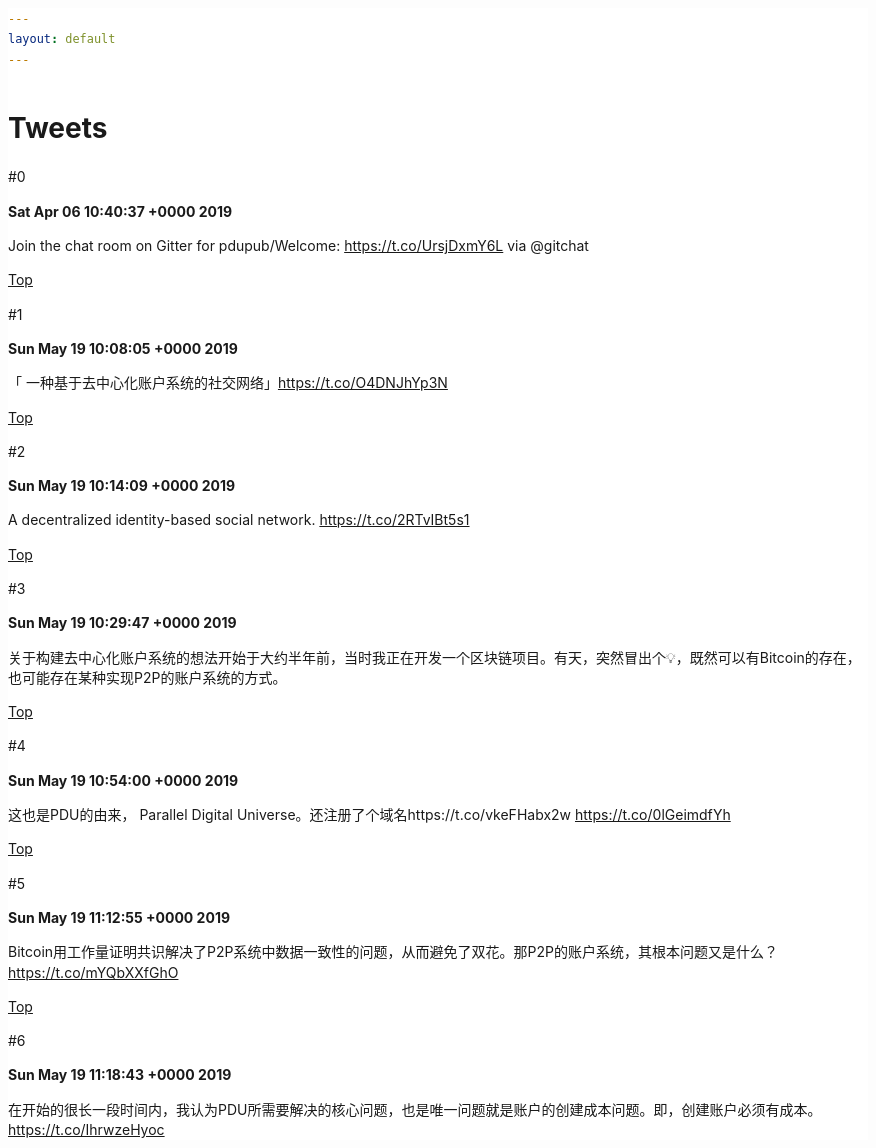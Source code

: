 ```yaml
---
layout: default
---
```


# Tweets

#0

**Sat Apr 06 10:40:37 +0000 2019**

Join the chat room on Gitter for pdupub/Welcome: https://t.co/UrsjDxmY6L via @gitchat

[Top](#Tweets)

#1

**Sun May 19 10:08:05 +0000 2019**

「 一种基于去中心化账户系统的社交网络」https://t.co/O4DNJhYp3N

[Top](#Tweets)

#2

**Sun May 19 10:14:09 +0000 2019**

A decentralized identity-based social network. https://t.co/2RTvIBt5s1

[Top](#Tweets)

#3

**Sun May 19 10:29:47 +0000 2019**

关于构建去中心化账户系统的想法开始于大约半年前，当时我正在开发一个区块链项目。有天，突然冒出个💡，既然可以有Bitcoin的存在，也可能存在某种实现P2P的账户系统的方式。

[Top](#Tweets)

#4

**Sun May 19 10:54:00 +0000 2019**

这也是PDU的由来，
Parallel Digital Universe。还注册了个域名https://t.co/vkeFHabx2w https://t.co/0lGeimdfYh

[Top](#Tweets)

#5

**Sun May 19 11:12:55 +0000 2019**

Bitcoin用工作量证明共识解决了P2P系统中数据一致性的问题，从而避免了双花。那P2P的账户系统，其根本问题又是什么？ https://t.co/mYQbXXfGhO

[Top](#Tweets)

#6

**Sun May 19 11:18:43 +0000 2019**

在开始的很长一段时间内，我认为PDU所需要解决的核心问题，也是唯一问题就是账户的创建成本问题。即，创建账户必须有成本。 https://t.co/IhrwzeHyoc
